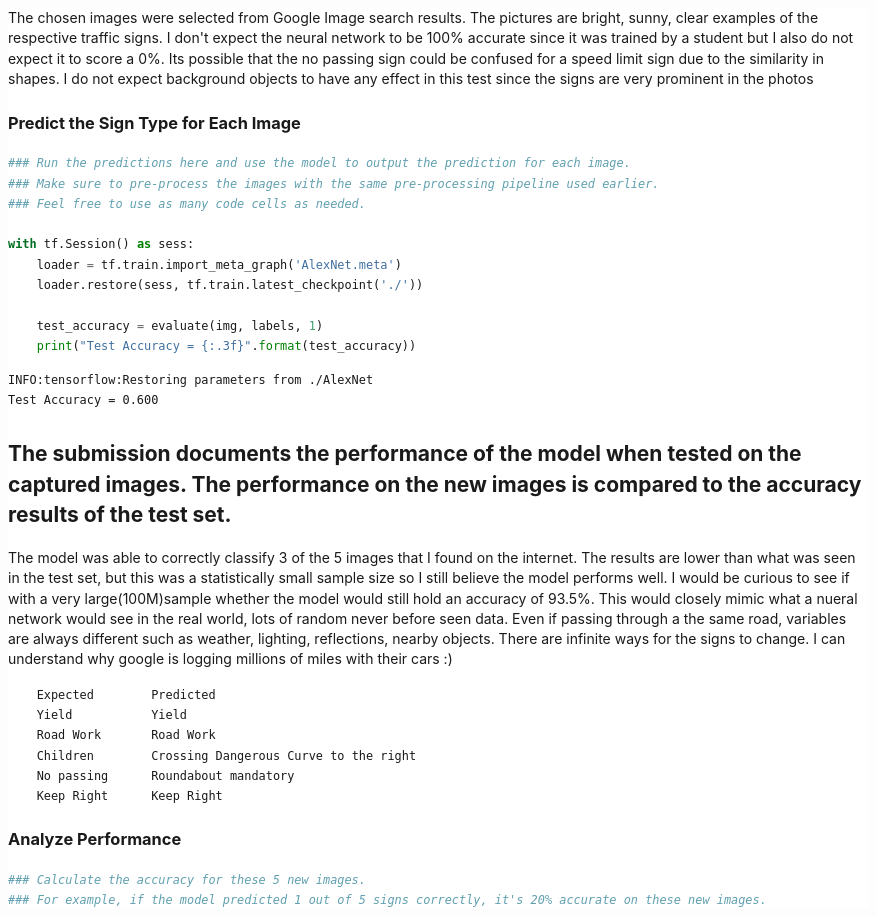The chosen images were selected from Google Image search results. The pictures are bright, sunny, clear examples of the respective traffic signs. I don't expect the neural network to be 100% accurate since it was trained by a student but I also do not expect it to score a 0%. Its possible that the no passing sign could be confused for a speed limit sign due to the similarity in shapes. I do not expect background objects to have any effect in this test since the signs are very prominent in the photos

### Predict the Sign Type for Each Image


```python
### Run the predictions here and use the model to output the prediction for each image.
### Make sure to pre-process the images with the same pre-processing pipeline used earlier.
### Feel free to use as many code cells as needed.

with tf.Session() as sess:
    loader = tf.train.import_meta_graph('AlexNet.meta')
    loader.restore(sess, tf.train.latest_checkpoint('./'))

    test_accuracy = evaluate(img, labels, 1)
    print("Test Accuracy = {:.3f}".format(test_accuracy))
```

    INFO:tensorflow:Restoring parameters from ./AlexNet
    Test Accuracy = 0.600
    

## The submission documents the performance of the model when tested on the captured images. The performance on the new images is compared to the accuracy results of the test set.

The model was able to correctly classify 3 of the 5 images that I found on the internet. The results are lower than what was seen in the test set, but this was a statistically small sample size so I still believe the model performs well. I would be curious to see if with a very large(100M)sample whether the model would still hold an accuracy of 93.5%. This would closely mimic what a nueral network would see in the real world, lots of random never before seen data. Even if passing through a the same road, variables are always different such as weather, lighting, reflections, nearby objects. There are infinite ways for the signs to change. I can understand why google is logging millions of miles with their cars :)

        Expected        Predicted
        Yield           Yield
        Road Work       Road Work
        Children        Crossing Dangerous Curve to the right
        No passing      Roundabout mandatory
        Keep Right      Keep Right




### Analyze Performance


```python
### Calculate the accuracy for these 5 new images. 
### For example, if the model predicted 1 out of 5 signs correctly, it's 20% accurate on these new images.
```
